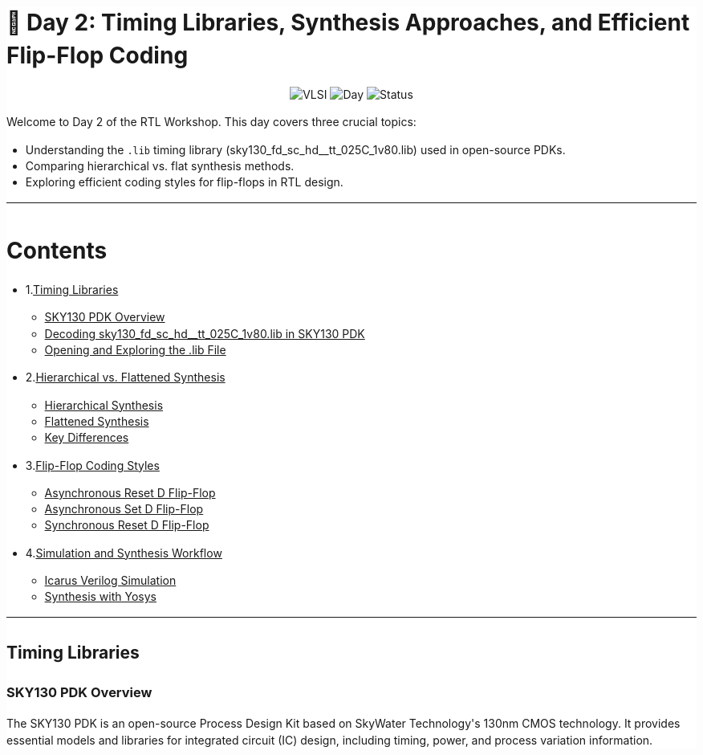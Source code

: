 # 🚀 Day 2: Timing Libraries, Synthesis Approaches, and Efficient Flip-Flop Coding
<div align="center">

![VLSI](https://img.shields.io/badge/VLSI-System%20Design-blue?style=for-the-badge&logo=chip)
![Day](https://img.shields.io/badge/Day-2-orange?style=for-the-badge)
![Status](https://img.shields.io/badge/Status-Complete-success?style=for-the-badge)

</div>

Welcome to Day 2 of the RTL Workshop. This day covers three crucial topics:
- Understanding the `.lib` timing library (sky130_fd_sc_hd__tt_025C_1v80.lib) used in open-source PDKs.
- Comparing hierarchical vs. flat synthesis methods.
- Exploring efficient coding styles for flip-flops in RTL design.

---

# Contents

-  1.[Timing Libraries](#timing-libraries)
   - [SKY130 PDK Overview](#sky130-pdk-overview)
   - [Decoding sky130_fd_sc_hd__tt_025C_1v80.lib in SKY130 PDK](#decoding-sky130_fd_sc_hd__tt_025C_1v80.lib-in-sky130-pdk)
   - [Opening and Exploring the .lib File](#opening-and-exploring-the-lib-file)

- 2.[Hierarchical vs. Flattened Synthesis](#hierarchical-vs-flattened-synthesis)
  - [Hierarchical Synthesis](#hierarchical-synthesis)
  - [Flattened Synthesis](#flattened-synthesis)
  - [Key Differences](#key-differences)

- 3.[Flip-Flop Coding Styles](#flip-flop-coding-styles)
  - [Asynchronous Reset D Flip-Flop](#asynchronous-reset-d-flip-flop)
  - [Asynchronous Set D Flip-Flop](#asynchronous-set-d-flip-flop)
  - [Synchronous Reset D Flip-Flop](#synchronous-reset-d-flip-flop)

- 4.[Simulation and Synthesis Workflow](#simulation-and-synthesis-workflow)
  - [Icarus Verilog Simulation](#icarus-verilog-simulation)
  - [Synthesis with Yosys](#synthesis-with-yosys)

---

## Timing Libraries

### SKY130 PDK Overview

The SKY130 PDK is an open-source Process Design Kit based on SkyWater Technology's 130nm CMOS technology. It provides essential models and libraries for integrated circuit (IC) design, including timing, power, and process variation information.

